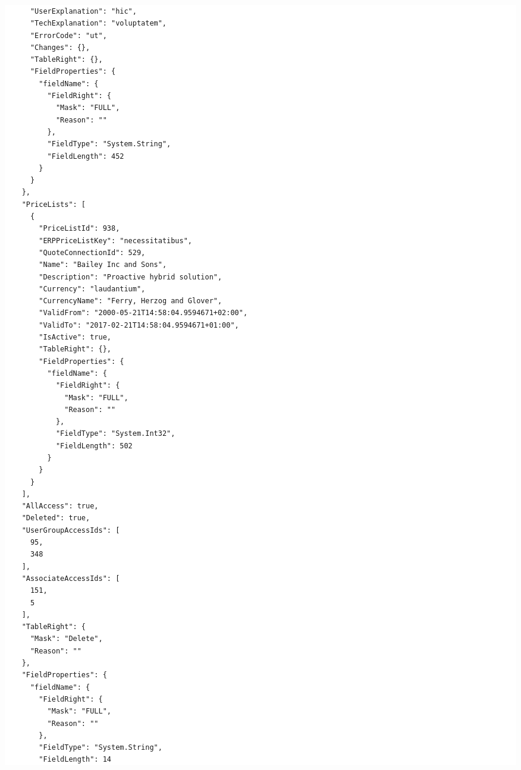 ```http_
      "UserExplanation": "hic",
      "TechExplanation": "voluptatem",
      "ErrorCode": "ut",
      "Changes": {},
      "TableRight": {},
      "FieldProperties": {
        "fieldName": {
          "FieldRight": {
            "Mask": "FULL",
            "Reason": ""
          },
          "FieldType": "System.String",
          "FieldLength": 452
        }
      }
    },
    "PriceLists": [
      {
        "PriceListId": 938,
        "ERPPriceListKey": "necessitatibus",
        "QuoteConnectionId": 529,
        "Name": "Bailey Inc and Sons",
        "Description": "Proactive hybrid solution",
        "Currency": "laudantium",
        "CurrencyName": "Ferry, Herzog and Glover",
        "ValidFrom": "2000-05-21T14:58:04.9594671+02:00",
        "ValidTo": "2017-02-21T14:58:04.9594671+01:00",
        "IsActive": true,
        "TableRight": {},
        "FieldProperties": {
          "fieldName": {
            "FieldRight": {
              "Mask": "FULL",
              "Reason": ""
            },
            "FieldType": "System.Int32",
            "FieldLength": 502
          }
        }
      }
    ],
    "AllAccess": true,
    "Deleted": true,
    "UserGroupAccessIds": [
      95,
      348
    ],
    "AssociateAccessIds": [
      151,
      5
    ],
    "TableRight": {
      "Mask": "Delete",
      "Reason": ""
    },
    "FieldProperties": {
      "fieldName": {
        "FieldRight": {
          "Mask": "FULL",
          "Reason": ""
        },
        "FieldType": "System.String",
        "FieldLength": 14
```